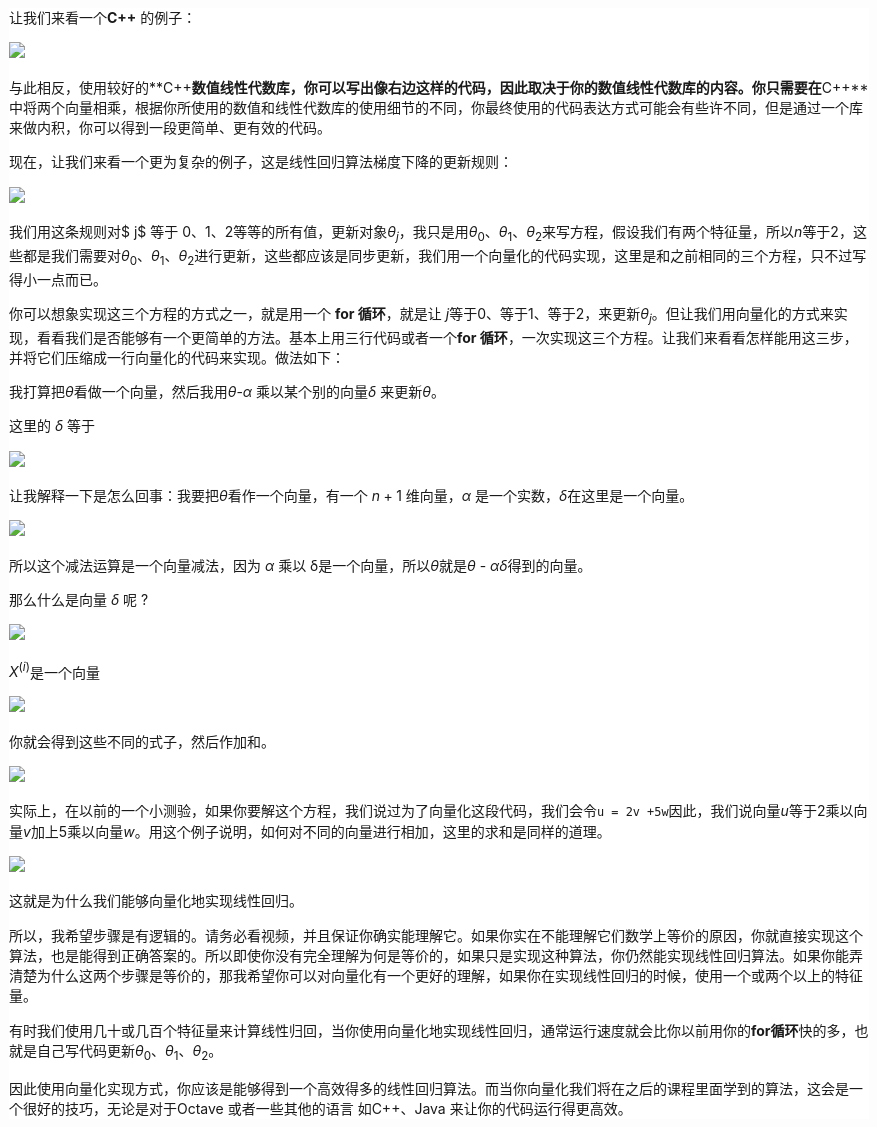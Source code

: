 让我们来看一个**C++** 的例子：

![](../images/987fc9372da3b167fd16d7a19722405b.png)

与此相反，使用较好的**C++**数值线性代数库，你可以写出像右边这样的代码，因此取决于你的数值线性代数库的内容。你只需要在**C++**中将两个向量相乘，根据你所使用的数值和线性代数库的使用细节的不同，你最终使用的代码表达方式可能会有些许不同，但是通过一个库来做内积，你可以得到一段更简单、更有效的代码。

现在，让我们来看一个更为复杂的例子，这是线性回归算法梯度下降的更新规则：

![](../images/6ad266a30f955db5b905905670aabfc5.png)

我们用这条规则对$ j$ 等于 0、1、2等等的所有值，更新对象$\theta_j$，我只是用$\theta_0$、$\theta_1$、$\theta_2$来写方程，假设我们有两个特征量，所以$n$等于2，这些都是我们需要对$\theta_0$、$\theta_1$、$\theta_2$进行更新，这些都应该是同步更新，我们用一个向量化的代码实现，这里是和之前相同的三个方程，只不过写得小一点而已。

你可以想象实现这三个方程的方式之一，就是用一个 **for 循环**，就是让 $j$等于0、等于1、等于2，来更新$\theta_j$。但让我们用向量化的方式来实现，看看我们是否能够有一个更简单的方法。基本上用三行代码或者一个**for 循环**，一次实现这三个方程。让我们来看看怎样能用这三步，并将它们压缩成一行向量化的代码来实现。做法如下：

我打算把$\theta$看做一个向量，然后我用$\theta$-$\alpha$ 乘以某个别的向量$\delta$ 来更新$\theta$。

这里的 $\delta$  等于

![](../images/fa662ec6d5703d85c314f5e4792a7468.png)

让我解释一下是怎么回事：我要把$\theta$看作一个向量，有一个 $n+1$ 维向量，$\alpha$ 是一个实数，$\delta$在这里是一个向量。

![](../images/20bc912bae44e66125f8bfcec6e720c7.png)

所以这个减法运算是一个向量减法，因为 $\alpha$ 乘以 δ是一个向量，所以$\theta$就是$\theta$ - $\alpha \delta$得到的向量。

那么什么是向量 $\delta$ 呢 ?

![](../images/541b9f097a8e1357c2a75e4f64e53b54.png)

$X^{(i)}$是一个向量

![](../images/0a03d239f2f1d1af057d492bcce276f4.png)

你就会得到这些不同的式子，然后作加和。

![](../images/8d10103bf172a889090690a00037ffa1.png)

实际上，在以前的一个小测验，如果你要解这个方程，我们说过为了向量化这段代码，我们会令`u = 2v +5w`因此，我们说向量$u$等于2乘以向量$v$加上5乘以向量$w$。用这个例子说明，如何对不同的向量进行相加，这里的求和是同样的道理。

![](../images/c84012101afc6836a3396893695d9669.png)

这就是为什么我们能够向量化地实现线性回归。

所以，我希望步骤是有逻辑的。请务必看视频，并且保证你确实能理解它。如果你实在不能理解它们数学上等价的原因，你就直接实现这个算法，也是能得到正确答案的。所以即使你没有完全理解为何是等价的，如果只是实现这种算法，你仍然能实现线性回归算法。如果你能弄清楚为什么这两个步骤是等价的，那我希望你可以对向量化有一个更好的理解，如果你在实现线性回归的时候，使用一个或两个以上的特征量。

有时我们使用几十或几百个特征量来计算线性归回，当你使用向量化地实现线性回归，通常运行速度就会比你以前用你的**for循环**快的多，也就是自己写代码更新$\theta_0$、$\theta_1$、$\theta_2$。

因此使用向量化实现方式，你应该是能够得到一个高效得多的线性回归算法。而当你向量化我们将在之后的课程里面学到的算法，这会是一个很好的技巧，无论是对于Octave 或者一些其他的语言 如C++、Java 来让你的代码运行得更高效。
